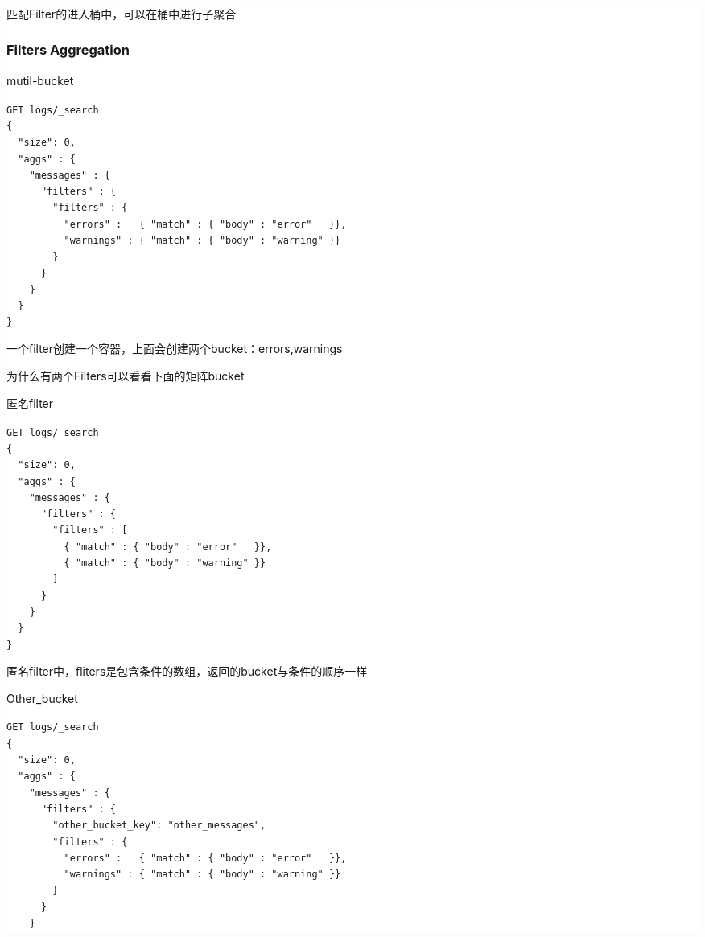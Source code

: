 匹配Filter的进入桶中，可以在桶中进行子聚合



###  Filters Aggregation

mutil-bucket

```
GET logs/_search
{
  "size": 0,
  "aggs" : {
    "messages" : {
      "filters" : {
        "filters" : {
          "errors" :   { "match" : { "body" : "error"   }},
          "warnings" : { "match" : { "body" : "warning" }}
        }
      }
    }
  }
}
```

一个filter创建一个容器，上面会创建两个bucket：errors,warnings



为什么有两个Filters可以看看下面的矩阵bucket



匿名filter

```
GET logs/_search
{
  "size": 0,
  "aggs" : {
    "messages" : {
      "filters" : {
        "filters" : [
          { "match" : { "body" : "error"   }},
          { "match" : { "body" : "warning" }}
        ]
      }
    }
  }
}
```

匿名filter中，fliters是包含条件的数组，返回的bucket与条件的顺序一样



Other_bucket

```
GET logs/_search
{
  "size": 0,
  "aggs" : {
    "messages" : {
      "filters" : {
        "other_bucket_key": "other_messages",
        "filters" : {
          "errors" :   { "match" : { "body" : "error"   }},
          "warnings" : { "match" : { "body" : "warning" }}
        }
      }
    }
```